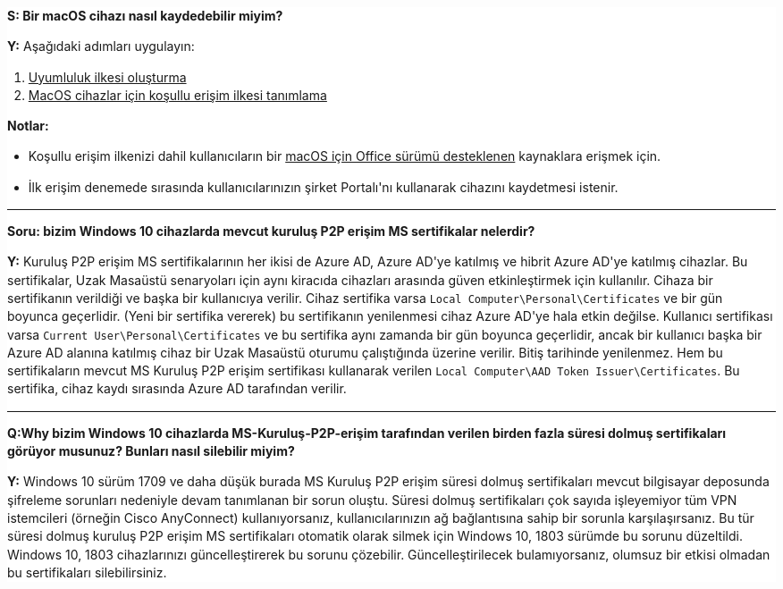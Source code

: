 **S: Bir macOS cihazı nasıl kaydedebilir miyim?**

**Y:** Aşağıdaki adımları uygulayın:

1.  [Uyumluluk ilkesi oluşturma](https://docs.microsoft.com/intune/compliance-policy-create-mac-os)
2.  [MacOS cihazlar için koşullu erişim ilkesi tanımlama](../active-directory-conditional-access-azure-portal.md) 

**Notlar:**

- Koşullu erişim ilkenizi dahil kullanıcıların bir [macOS için Office sürümü desteklenen](../conditional-access/technical-reference.md#client-apps-condition) kaynaklara erişmek için. 

- İlk erişim denemede sırasında kullanıcılarınızın şirket Portalı'nı kullanarak cihazını kaydetmesi istenir.

---


**Soru: bizim Windows 10 cihazlarda mevcut kuruluş P2P erişim MS sertifikalar nelerdir?**

**Y:** Kuruluş P2P erişim MS sertifikalarının her ikisi de Azure AD, Azure AD'ye katılmış ve hibrit Azure AD'ye katılmış cihazlar. Bu sertifikalar, Uzak Masaüstü senaryoları için aynı kiracıda cihazları arasında güven etkinleştirmek için kullanılır. Cihaza bir sertifikanın verildiği ve başka bir kullanıcıya verilir. Cihaz sertifika varsa `Local Computer\Personal\Certificates` ve bir gün boyunca geçerlidir. (Yeni bir sertifika vererek) bu sertifikanın yenilenmesi cihaz Azure AD'ye hala etkin değilse. Kullanıcı sertifikası varsa `Current User\Personal\Certificates` ve bu sertifika aynı zamanda bir gün boyunca geçerlidir, ancak bir kullanıcı başka bir Azure AD alanına katılmış cihaz bir Uzak Masaüstü oturumu çalıştığında üzerine verilir. Bitiş tarihinde yenilenmez. Hem bu sertifikaların mevcut MS Kuruluş P2P erişim sertifikası kullanarak verilen `Local Computer\AAD Token Issuer\Certificates`. Bu sertifika, cihaz kaydı sırasında Azure AD tarafından verilir. 

---

**Q:Why bizim Windows 10 cihazlarda MS-Kuruluş-P2P-erişim tarafından verilen birden fazla süresi dolmuş sertifikaları görüyor musunuz? Bunları nasıl silebilir miyim?**

**Y:** Windows 10 sürüm 1709 ve daha düşük burada MS Kuruluş P2P erişim süresi dolmuş sertifikaları mevcut bilgisayar deposunda şifreleme sorunları nedeniyle devam tanımlanan bir sorun oluştu. Süresi dolmuş sertifikaları çok sayıda işleyemiyor tüm VPN istemcileri (örneğin Cisco AnyConnect) kullanıyorsanız, kullanıcılarınızın ağ bağlantısına sahip bir sorunla karşılaşırsanız. Bu tür süresi dolmuş kuruluş P2P erişim MS sertifikaları otomatik olarak silmek için Windows 10, 1803 sürümde bu sorunu düzeltildi. Windows 10, 1803 cihazlarınızı güncelleştirerek bu sorunu çözebilir. Güncelleştirilecek bulamıyorsanız, olumsuz bir etkisi olmadan bu sertifikaları silebilirsiniz.  
